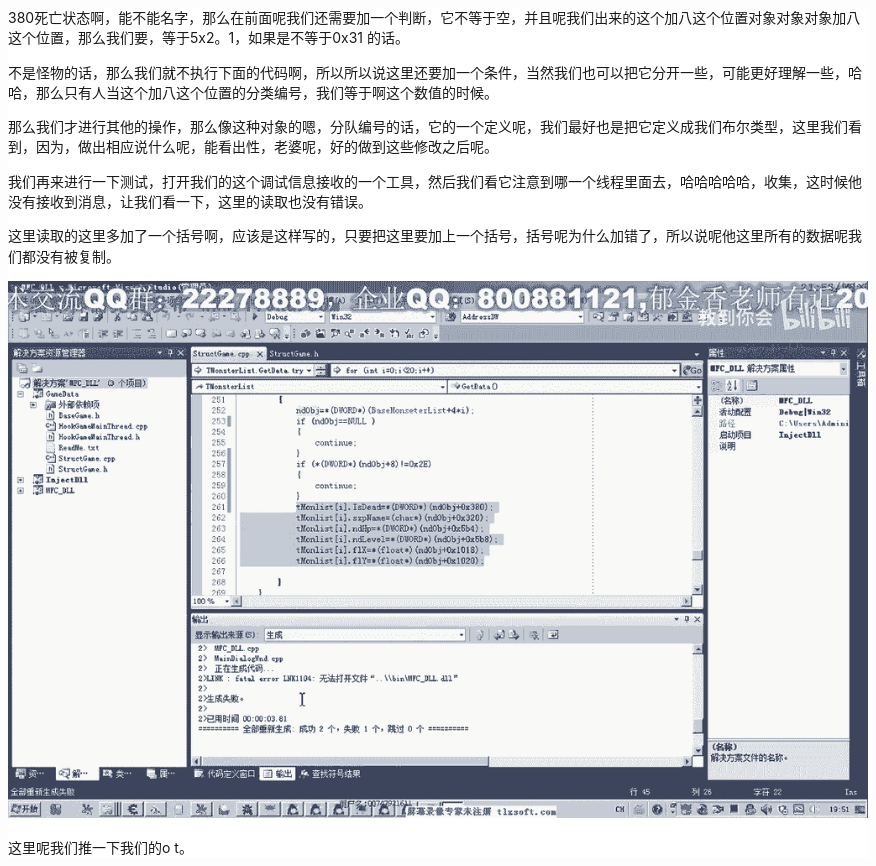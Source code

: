 380死亡状态啊，能不能名字，那么在前面呢我们还需要加一个判断，它不等于空，并且呢我们出来的这个加八这个位置对象对象对象加八这个位置，那么我们要，等于5x2。1，如果是不等于0x31 的话。

不是怪物的话，那么我们就不执行下面的代码啊，所以所以说这里还要加一个条件，当然我们也可以把它分开一些，可能更好理解一些，哈哈，那么只有人当这个加八这个位置的分类编号，我们等于啊这个数值的时候。

那么我们才进行其他的操作，那么像这种对象的嗯，分队编号的话，它的一个定义呢，我们最好也是把它定义成我们布尔类型，这里我们看到，因为，做出相应说什么呢，能看出性，老婆呢，好的做到这些修改之后呢。

我们再来进行一下测试，打开我们的这个调试信息接收的一个工具，然后我们看它注意到哪一个线程里面去，哈哈哈哈哈，收集，这时候他没有接收到消息，让我们看一下，这里的读取也没有错误。

这里读取的这里多加了一个括号啊，应该是这样写的，只要把这里要加上一个括号，括号呢为什么加错了，所以说呢他这里所有的数据呢我们都没有被复制。



![](img/015b3c12a4d1b3b613881af69d0ae2a5_56.png)

这里呢我们推一下我们的o t。
